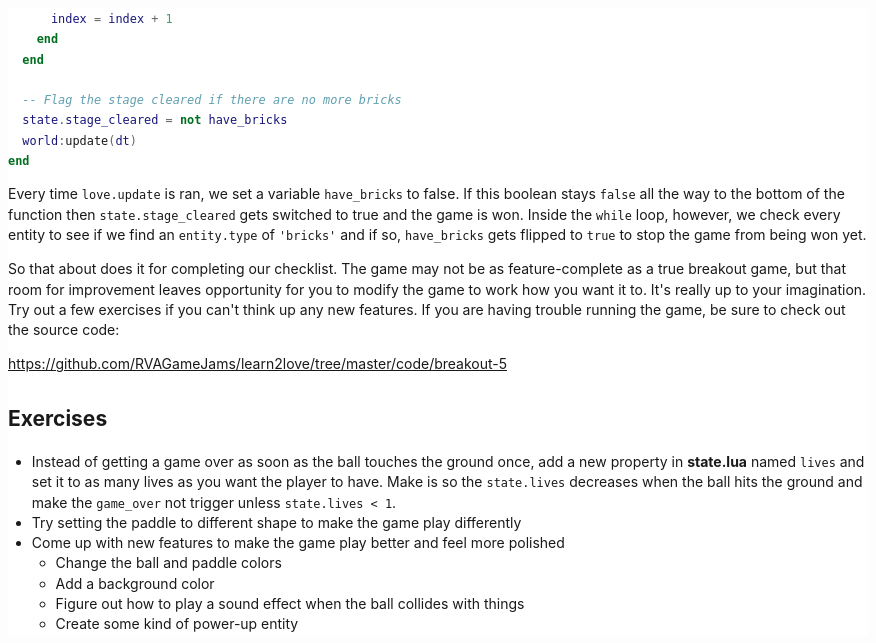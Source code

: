 ```lua
      index = index + 1
    end
  end

  -- Flag the stage cleared if there are no more bricks
  state.stage_cleared = not have_bricks
  world:update(dt)
end
```

Every time `love.update` is ran, we set a variable `have_bricks` to false.
If this boolean stays `false` all the way to the bottom of the function then `state.stage_cleared` gets switched to true and the game is won.
Inside the `while` loop, however, we check every entity to see if we find an `entity.type` of `'bricks'` and if so, `have_bricks` gets flipped to `true` to stop the game from being won yet.

So that about does it for completing our checklist.
The game may not be as feature-complete as a true breakout game, but that room for improvement leaves opportunity for you to modify the game to work how you want it to.
It's really up to your imagination.
Try out a few exercises if you can't think up any new features.
If you are having trouble running the game, be sure to check out the source code:

https://github.com/RVAGameJams/learn2love/tree/master/code/breakout-5

## Exercises

- Instead of getting a game over as soon as the ball touches the ground once, add a new property in **state.lua** named `lives` and set it to as many lives as you want the player to have. Make is so the `state.lives` decreases when the ball hits the ground and make the `game_over` not trigger unless `state.lives < 1`.
- Try setting the paddle to different shape to make the game play differently
- Come up with new features to make the game play better and feel more polished
  - Change the ball and paddle colors
  - Add a background color
  - Figure out how to play a sound effect when the ball collides with things
  - Create some kind of power-up entity

